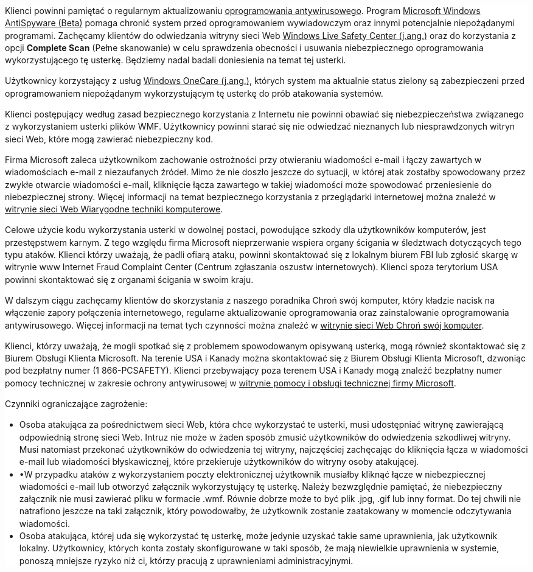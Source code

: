 Klienci powinni pamiętać o regularnym aktualizowaniu [oprogramowania antywirusowego](http://www.microsoft.com/poland/athome/security/protect/antivirus.mspx). Program [Microsoft Windows AntiSpyware (Beta)](http://www.microsoft.com/poland/security/spyware/default.mspx) pomaga chronić system przed oprogramowaniem wywiadowczym oraz innymi potencjalnie niepożądanymi programami. Zachęcamy klientów do odwiedzania witryny sieci Web [Windows Live Safety Center (j.ang.)](http://safety.live.com/) oraz do korzystania z opcji **Complete Scan** (Pełne skanowanie) w celu sprawdzenia obecności i usuwania niebezpiecznego oprogramowania wykorzystującego tę usterkę. Będziemy nadal badali doniesienia na temat tej usterki.

Użytkownicy korzystający z usług [Windows OneCare (j.ang.)](http://www.windowsonecare.com/secinfo/wmf1228.aspx), których system ma aktualnie status zielony są zabezpieczeni przed oprogramowaniem niepożądanym wykorzystującym tę usterkę do prób atakowania systemów.

Klienci postępujący według zasad bezpiecznego korzystania z Internetu nie powinni obawiać się niebezpieczeństwa związanego z wykorzystaniem usterki plików WMF. Użytkownicy powinni starać się nie odwiedzać nieznanych lub niesprawdzonych witryn sieci Web, które mogą zawierać niebezpieczny kod.

Firma Microsoft zaleca użytkownikom zachowanie ostrożności przy otwieraniu wiadomości e-mail i łączy zawartych w wiadomościach e-mail z niezaufanych źródeł. Mimo że nie doszło jeszcze do sytuacji, w której atak zostałby spowodowany przez zwykłe otwarcie wiadomości e-mail, kliknięcie łącza zawartego w takiej wiadomości może spowodować przeniesienie do niebezpiecznej strony. Więcej informacji na temat bezpiecznego korzystania z przeglądarki internetowej można znaleźć w [witrynie sieci Web Wiarygodne techniki komputerowe](http://www.microsoft.com/poland/athome/security/online/browsing_safety.mspx).

Celowe użycie kodu wykorzystania usterki w dowolnej postaci, powodujące szkody dla użytkowników komputerów, jest przestępstwem karnym. Z tego względu firma Microsoft nieprzerwanie wspiera organy ścigania w śledztwach dotyczących tego typu ataków. Klienci którzy uważają, że padli ofiarą ataku, powinni skontaktować się z lokalnym biurem FBI lub zgłosić skargę w witrynie www Internet Fraud Complaint Center (Centrum zgłaszania oszustw internetowych). Klienci spoza terytorium USA powinni skontaktować się z organami ścigania w swoim kraju.

W dalszym ciągu zachęcamy klientów do skorzystania z naszego poradnika Chroń swój komputer, który kładzie nacisk na włączenie zapory połączenia internetowego, regularne aktualizowanie oprogramowania oraz zainstalowanie oprogramowania antywirusowego. Więcej informacji na temat tych czynności można znaleźć w [witrynie sieci Web Chroń swój komputer](http://www.microsoft.com/poland/athome/security/protect/windowsxpsp2/default.mspx).

Klienci, którzy uważają, że mogli spotkać się z problemem spowodowanym opisywaną usterką, mogą również skontaktować się z Biurem Obsługi Klienta Microsoft. Na terenie USA i Kanady można skontaktować się z Biurem Obsługi Klienta Microsoft, dzwoniąc pod bezpłatny numer (1 866-PCSAFETY). Klienci przebywający poza terenem USA i Kanady mogą znaleźć bezpłatny numer pomocy technicznej w zakresie ochrony antywirusowej w [witrynie pomocy i obsługi technicznej firmy Microsoft](http://support.microsoft.com/security/).

Czynniki ograniczające zagrożenie:

-   Osoba atakująca za pośrednictwem sieci Web, która chce wykorzystać te usterki, musi udostępniać witrynę zawierającą odpowiednią stronę sieci Web. Intruz nie może w żaden sposób zmusić użytkowników do odwiedzenia szkodliwej witryny. Musi natomiast przekonać użytkowników do odwiedzenia tej witryny, najczęściej zachęcając do kliknięcia łącza w wiadomości e-mail lub wiadomości błyskawicznej, które przekieruje użytkowników do witryny osoby atakującej.
-   •W przypadku ataków z wykorzystaniem poczty elektronicznej użytkownik musiałby kliknąć łącze w niebezpiecznej wiadomości e-mail lub otworzyć załącznik wykorzystujący tę usterkę. Należy bezwzględnie pamiętać, że niebezpieczny załącznik nie musi zawierać pliku w formacie .wmf. Równie dobrze może to być plik .jpg, .gif lub inny format. Do tej chwili nie natrafiono jeszcze na taki załącznik, który powodowałby, że użytkownik zostanie zaatakowany w momencie odczytywania wiadomości.
-   Osoba atakująca, której uda się wykorzystać tę usterkę, może jedynie uzyskać takie same uprawnienia, jak użytkownik lokalny. Użytkownicy, których konta zostały skonfigurowane w taki sposób, że mają niewielkie uprawnienia w systemie, ponoszą mniejsze ryzyko niż ci, którzy pracują z uprawnieniami administracyjnymi.